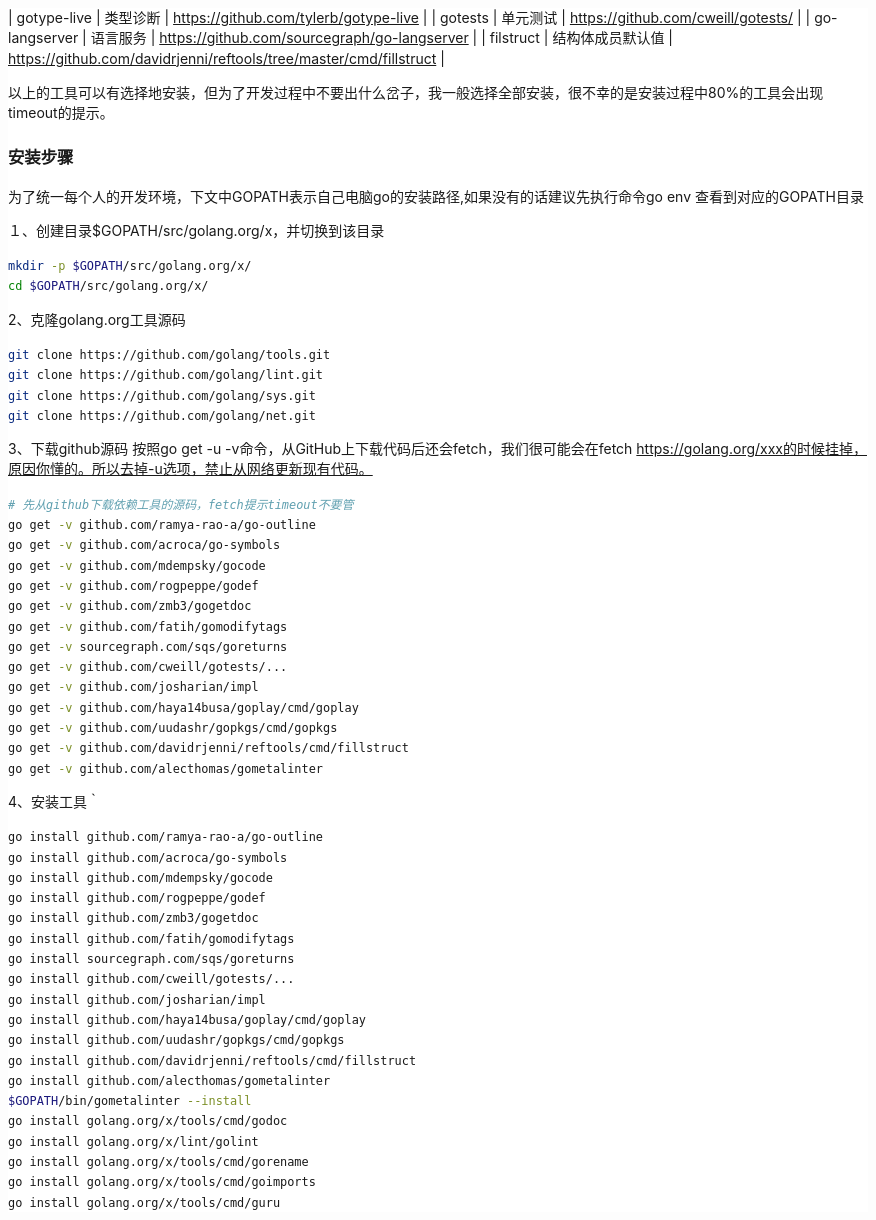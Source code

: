 | gotype-live |	类型诊断 | https://github.com/tylerb/gotype-live |
| gotests |	单元测试 |	https://github.com/cweill/gotests/ |
| go-langserver | 语言服务 | https://github.com/sourcegraph/go-langserver |
| filstruct | 结构体成员默认值 | https://github.com/davidrjenni/reftools/tree/master/cmd/fillstruct |

以上的工具可以有选择地安装，但为了开发过程中不要出什么岔子，我一般选择全部安装，很不幸的是安装过程中80%的工具会出现timeout的提示。

### 安装步骤

为了统一每个人的开发环境，下文中GOPATH表示自己电脑go的安装路径,如果没有的话建议先执行命令go env 查看到对应的GOPATH目录

１、创建目录$GOPATH/src/golang.org/x，并切换到该目录
```bash
mkdir -p $GOPATH/src/golang.org/x/
cd $GOPATH/src/golang.org/x/
```
2、克隆golang.org工具源码
```bash
git clone https://github.com/golang/tools.git
git clone https://github.com/golang/lint.git
git clone https://github.com/golang/sys.git
git clone https://github.com/golang/net.git
```
3、下载github源码
按照go get -u -v命令，从GitHub上下载代码后还会fetch，我们很可能会在fetch https://golang.org/xxx的时候挂掉，原因你懂的。所以去掉-u选项，禁止从网络更新现有代码。
```bash
# 先从github下载依赖工具的源码，fetch提示timeout不要管
go get -v github.com/ramya-rao-a/go-outline
go get -v github.com/acroca/go-symbols
go get -v github.com/mdempsky/gocode
go get -v github.com/rogpeppe/godef
go get -v github.com/zmb3/gogetdoc
go get -v github.com/fatih/gomodifytags
go get -v sourcegraph.com/sqs/goreturns
go get -v github.com/cweill/gotests/...
go get -v github.com/josharian/impl
go get -v github.com/haya14busa/goplay/cmd/goplay
go get -v github.com/uudashr/gopkgs/cmd/gopkgs
go get -v github.com/davidrjenni/reftools/cmd/fillstruct
go get -v github.com/alecthomas/gometalinter
```
4、安装工具｀
```bash
go install github.com/ramya-rao-a/go-outline
go install github.com/acroca/go-symbols
go install github.com/mdempsky/gocode
go install github.com/rogpeppe/godef
go install github.com/zmb3/gogetdoc
go install github.com/fatih/gomodifytags
go install sourcegraph.com/sqs/goreturns
go install github.com/cweill/gotests/...
go install github.com/josharian/impl
go install github.com/haya14busa/goplay/cmd/goplay
go install github.com/uudashr/gopkgs/cmd/gopkgs
go install github.com/davidrjenni/reftools/cmd/fillstruct
go install github.com/alecthomas/gometalinter
$GOPATH/bin/gometalinter --install
go install golang.org/x/tools/cmd/godoc
go install golang.org/x/lint/golint
go install golang.org/x/tools/cmd/gorename
go install golang.org/x/tools/cmd/goimports
go install golang.org/x/tools/cmd/guru
```